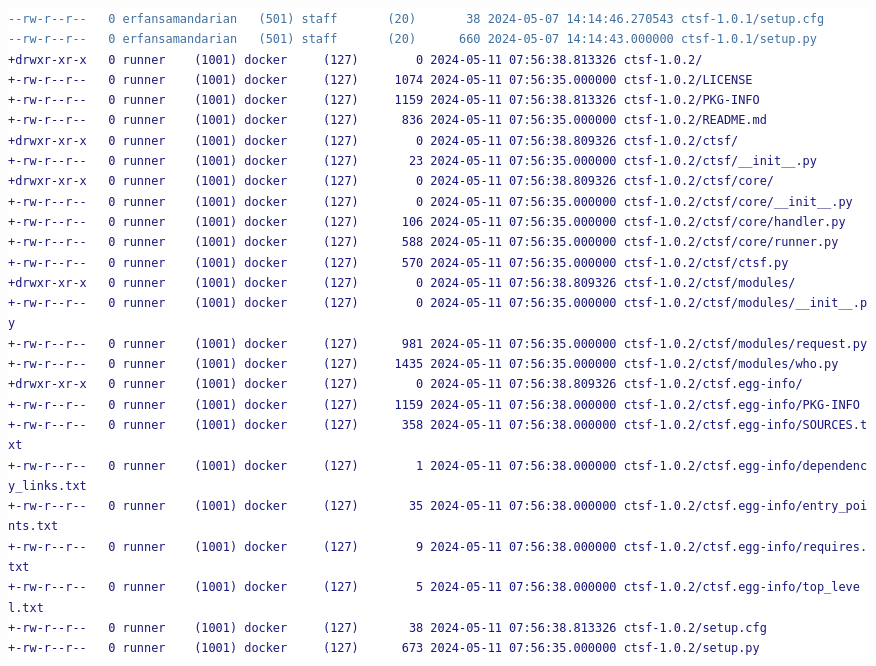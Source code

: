 ```diff
--rw-r--r--   0 erfansamandarian   (501) staff       (20)       38 2024-05-07 14:14:46.270543 ctsf-1.0.1/setup.cfg
--rw-r--r--   0 erfansamandarian   (501) staff       (20)      660 2024-05-07 14:14:43.000000 ctsf-1.0.1/setup.py
+drwxr-xr-x   0 runner    (1001) docker     (127)        0 2024-05-11 07:56:38.813326 ctsf-1.0.2/
+-rw-r--r--   0 runner    (1001) docker     (127)     1074 2024-05-11 07:56:35.000000 ctsf-1.0.2/LICENSE
+-rw-r--r--   0 runner    (1001) docker     (127)     1159 2024-05-11 07:56:38.813326 ctsf-1.0.2/PKG-INFO
+-rw-r--r--   0 runner    (1001) docker     (127)      836 2024-05-11 07:56:35.000000 ctsf-1.0.2/README.md
+drwxr-xr-x   0 runner    (1001) docker     (127)        0 2024-05-11 07:56:38.809326 ctsf-1.0.2/ctsf/
+-rw-r--r--   0 runner    (1001) docker     (127)       23 2024-05-11 07:56:35.000000 ctsf-1.0.2/ctsf/__init__.py
+drwxr-xr-x   0 runner    (1001) docker     (127)        0 2024-05-11 07:56:38.809326 ctsf-1.0.2/ctsf/core/
+-rw-r--r--   0 runner    (1001) docker     (127)        0 2024-05-11 07:56:35.000000 ctsf-1.0.2/ctsf/core/__init__.py
+-rw-r--r--   0 runner    (1001) docker     (127)      106 2024-05-11 07:56:35.000000 ctsf-1.0.2/ctsf/core/handler.py
+-rw-r--r--   0 runner    (1001) docker     (127)      588 2024-05-11 07:56:35.000000 ctsf-1.0.2/ctsf/core/runner.py
+-rw-r--r--   0 runner    (1001) docker     (127)      570 2024-05-11 07:56:35.000000 ctsf-1.0.2/ctsf/ctsf.py
+drwxr-xr-x   0 runner    (1001) docker     (127)        0 2024-05-11 07:56:38.809326 ctsf-1.0.2/ctsf/modules/
+-rw-r--r--   0 runner    (1001) docker     (127)        0 2024-05-11 07:56:35.000000 ctsf-1.0.2/ctsf/modules/__init__.py
+-rw-r--r--   0 runner    (1001) docker     (127)      981 2024-05-11 07:56:35.000000 ctsf-1.0.2/ctsf/modules/request.py
+-rw-r--r--   0 runner    (1001) docker     (127)     1435 2024-05-11 07:56:35.000000 ctsf-1.0.2/ctsf/modules/who.py
+drwxr-xr-x   0 runner    (1001) docker     (127)        0 2024-05-11 07:56:38.809326 ctsf-1.0.2/ctsf.egg-info/
+-rw-r--r--   0 runner    (1001) docker     (127)     1159 2024-05-11 07:56:38.000000 ctsf-1.0.2/ctsf.egg-info/PKG-INFO
+-rw-r--r--   0 runner    (1001) docker     (127)      358 2024-05-11 07:56:38.000000 ctsf-1.0.2/ctsf.egg-info/SOURCES.txt
+-rw-r--r--   0 runner    (1001) docker     (127)        1 2024-05-11 07:56:38.000000 ctsf-1.0.2/ctsf.egg-info/dependency_links.txt
+-rw-r--r--   0 runner    (1001) docker     (127)       35 2024-05-11 07:56:38.000000 ctsf-1.0.2/ctsf.egg-info/entry_points.txt
+-rw-r--r--   0 runner    (1001) docker     (127)        9 2024-05-11 07:56:38.000000 ctsf-1.0.2/ctsf.egg-info/requires.txt
+-rw-r--r--   0 runner    (1001) docker     (127)        5 2024-05-11 07:56:38.000000 ctsf-1.0.2/ctsf.egg-info/top_level.txt
+-rw-r--r--   0 runner    (1001) docker     (127)       38 2024-05-11 07:56:38.813326 ctsf-1.0.2/setup.cfg
+-rw-r--r--   0 runner    (1001) docker     (127)      673 2024-05-11 07:56:35.000000 ctsf-1.0.2/setup.py
```
